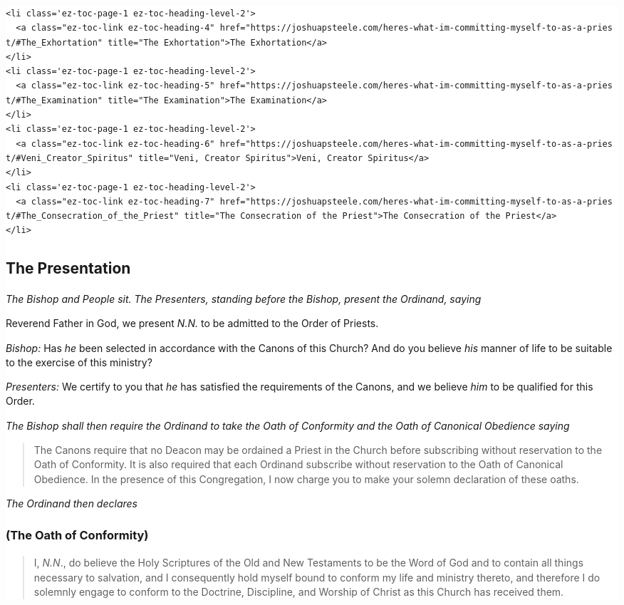     <li class='ez-toc-page-1 ez-toc-heading-level-2'>
      <a class="ez-toc-link ez-toc-heading-4" href="https://joshuapsteele.com/heres-what-im-committing-myself-to-as-a-priest/#The_Exhortation" title="The Exhortation">The Exhortation</a>
    </li>
    <li class='ez-toc-page-1 ez-toc-heading-level-2'>
      <a class="ez-toc-link ez-toc-heading-5" href="https://joshuapsteele.com/heres-what-im-committing-myself-to-as-a-priest/#The_Examination" title="The Examination">The Examination</a>
    </li>
    <li class='ez-toc-page-1 ez-toc-heading-level-2'>
      <a class="ez-toc-link ez-toc-heading-6" href="https://joshuapsteele.com/heres-what-im-committing-myself-to-as-a-priest/#Veni_Creator_Spiritus" title="Veni, Creator Spiritus">Veni, Creator Spiritus</a>
    </li>
    <li class='ez-toc-page-1 ez-toc-heading-level-2'>
      <a class="ez-toc-link ez-toc-heading-7" href="https://joshuapsteele.com/heres-what-im-committing-myself-to-as-a-priest/#The_Consecration_of_the_Priest" title="The Consecration of the Priest">The Consecration of the Priest</a>
    </li>
  </ul></nav>
</div>

## <span class="ez-toc-section" id="The_Presentation"></span>The Presentation<span class="ez-toc-section-end"></span>

_The Bishop and People sit. The Presenters, standing before the Bishop, present the Ordinand, saying_

Reverend Father in God, we present _N.N._ to be admitted to the Order of Priests.

 _Bishop:_ Has _he_ been selected in accordance with the Canons of this Church? And do you believe _his_ manner of life to be suitable to the exercise of this ministry?

 _Presenters:_ We certify to you that _he_ has satisfied the requirements of the Canons, and we believe _him_ to be qualified for this Order.

_The Bishop shall then require the Ordinand to take the Oath of Conformity and the Oath of Canonical Obedience saying_

<blockquote class="wp-block-quote">
  <p>
    The Canons require that no Deacon may be ordained a Priest in the Church before subscribing without reservation to the Oath of Conformity. It is also required that each Ordinand subscribe without reservation to the Oath of Canonical Obedience. In the presence of this Congregation, I now charge you to make your solemn declaration of these oaths.
  </p>
</blockquote>

_The Ordinand then declares_

### <span class="ez-toc-section" id="The_Oath_of_Conformity"></span>(The Oath of Conformity)<span class="ez-toc-section-end"></span>

<blockquote class="wp-block-quote">
  <p>
    I, <em>N.N</em>., do believe the Holy Scriptures of the Old and New Testaments to be the Word of God and to contain all things necessary to salvation, and I consequently hold myself bound to conform my life and ministry thereto, and therefore I do solemnly engage to conform to the Doctrine, Discipline, and Worship of Christ as this Church has received them.
  </p>
</blockquote>
